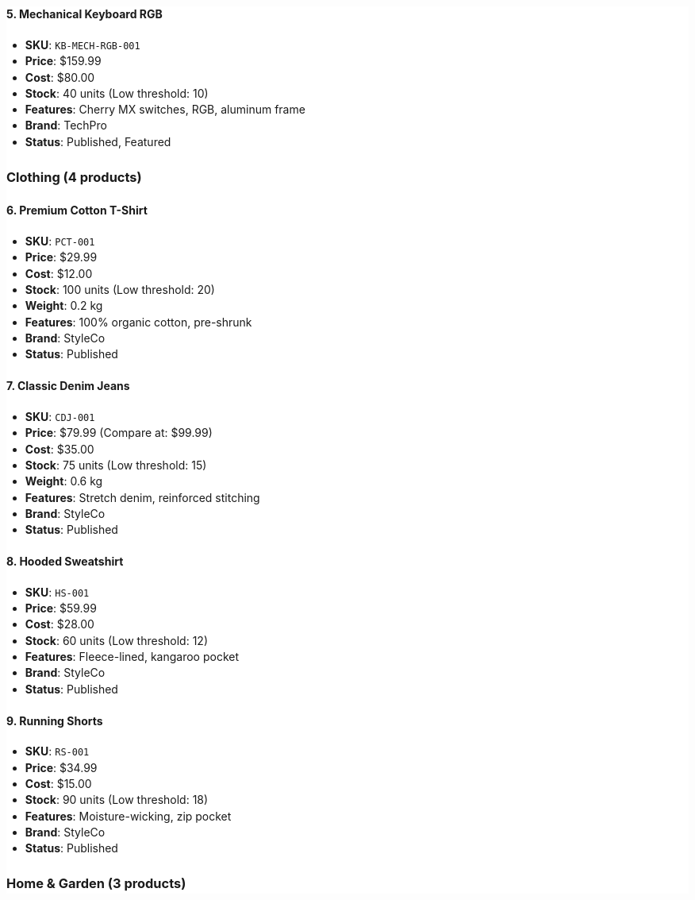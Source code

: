 #### 5. Mechanical Keyboard RGB
- **SKU**: `KB-MECH-RGB-001`
- **Price**: $159.99
- **Cost**: $80.00
- **Stock**: 40 units (Low threshold: 10)
- **Features**: Cherry MX switches, RGB, aluminum frame
- **Brand**: TechPro
- **Status**: Published, Featured

### Clothing (4 products)

#### 6. Premium Cotton T-Shirt
- **SKU**: `PCT-001`
- **Price**: $29.99
- **Cost**: $12.00
- **Stock**: 100 units (Low threshold: 20)
- **Weight**: 0.2 kg
- **Features**: 100% organic cotton, pre-shrunk
- **Brand**: StyleCo
- **Status**: Published

#### 7. Classic Denim Jeans
- **SKU**: `CDJ-001`
- **Price**: $79.99 (Compare at: $99.99)
- **Cost**: $35.00
- **Stock**: 75 units (Low threshold: 15)
- **Weight**: 0.6 kg
- **Features**: Stretch denim, reinforced stitching
- **Brand**: StyleCo
- **Status**: Published

#### 8. Hooded Sweatshirt
- **SKU**: `HS-001`
- **Price**: $59.99
- **Cost**: $28.00
- **Stock**: 60 units (Low threshold: 12)
- **Features**: Fleece-lined, kangaroo pocket
- **Brand**: StyleCo
- **Status**: Published

#### 9. Running Shorts
- **SKU**: `RS-001`
- **Price**: $34.99
- **Cost**: $15.00
- **Stock**: 90 units (Low threshold: 18)
- **Features**: Moisture-wicking, zip pocket
- **Brand**: StyleCo
- **Status**: Published

### Home & Garden (3 products)
